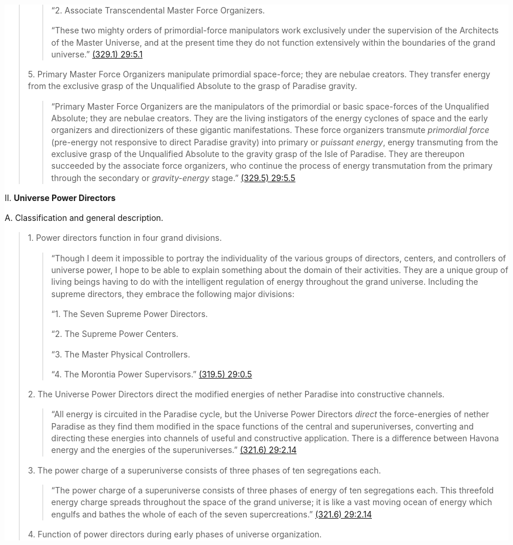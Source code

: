 > > 
> > “2. Associate Transcendental Master Force Organizers.
> > 
> > “These two mighty orders of primordial-force manipulators work exclusively under the supervision of the Architects of the Master Universe, and at the present time they do not function extensively within the boundaries of the grand universe.” [(329.1) 29:5.1](https://www.urantia.org/urantia-book-standardized/paper-29-universe-power-directors#U29_5_1)
> 
> 5\. Primary Master Force Organizers manipulate primordial space-force; they are nebulae creators. They transfer energy from the exclusive grasp of the Unqualified Absolute to the grasp of Paradise gravity.
> 
> > “Primary Master Force Organizers are the manipulators of the primordial or basic space-forces of the Unqualified Absolute; they are nebulae creators. They are the living instigators of the energy cyclones of space and the early organizers and directionizers of these gigantic manifestations. These force organizers transmute _primordial force_ (pre-energy not responsive to direct Paradise gravity) into primary or _puissant energy_, energy transmuting from the exclusive grasp of the Unqualified Absolute to the gravity grasp of the Isle of Paradise. They are thereupon succeeded by the associate force organizers, who continue the process of energy transmutation from the primary through the secondary or _gravity-energy_ stage.” [(329.5) 29:5.5](https://www.urantia.org/urantia-book-standardized/paper-29-universe-power-directors#U29_5_5)

II. **Universe Power Directors**

A. Classification and general description.

> 1\. Power directors function in four grand divisions.
> 
> > “Though I deem it impossible to portray the individuality of the various groups of directors, centers, and controllers of universe power, I hope to be able to explain something about the domain of their activities. They are a unique group of living beings having to do with the intelligent regulation of energy throughout the grand universe. Including the supreme directors, they embrace the following major divisions:
> > 
> > “1. The Seven Supreme Power Directors.
> > 
> > “2. The Supreme Power Centers.
> > 
> > “3. The Master Physical Controllers.
> > 
> > “4. The Morontia Power Supervisors.” [(319.5) 29:0.5](https://www.urantia.org/urantia-book-standardized/paper-29-universe-power-directors#U29_0_5)
> 
> 2\. The Universe Power Directors direct the modified energies of nether Paradise into constructive channels.
> 
> > “All energy is circuited in the Paradise cycle, but the Universe Power Directors _direct_ the force-energies of nether Paradise as they find them modified in the space functions of the central and superuniverses, converting and directing these energies into channels of useful and constructive application. There is a difference between Havona energy and the energies of the superuniverses.” [(321.6) 29:2.14](https://www.urantia.org/urantia-book-standardized/paper-29-universe-power-directors#U29_2_14)
> 
> 3\. The power charge of a superuniverse consists of three phases of ten segregations each.
> 
> > “The power charge of a superuniverse consists of three phases of energy of ten segregations each. This threefold energy charge spreads throughout the space of the grand universe; it is like a vast moving ocean of energy which engulfs and bathes the whole of each of the seven supercreations.” [(321.6) 29:2.14](https://www.urantia.org/urantia-book-standardized/paper-29-universe-power-directors#U29_2_14)
> 
> 4\. Function of power directors during early phases of universe organization.
> 